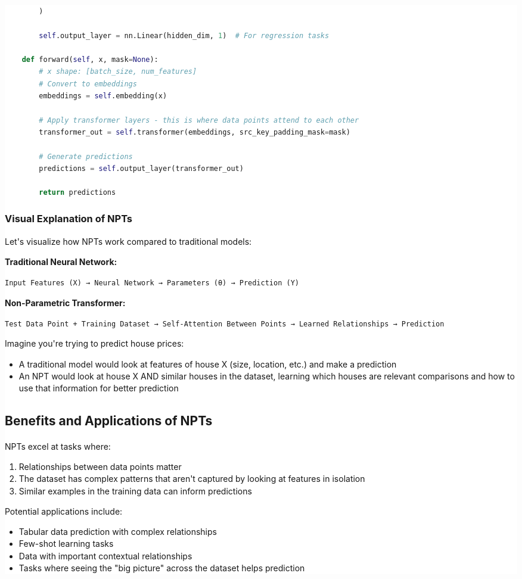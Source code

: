 ```python
        )
        
        self.output_layer = nn.Linear(hidden_dim, 1)  # For regression tasks
        
    def forward(self, x, mask=None):
        # x shape: [batch_size, num_features]
        # Convert to embeddings
        embeddings = self.embedding(x)
        
        # Apply transformer layers - this is where data points attend to each other
        transformer_out = self.transformer(embeddings, src_key_padding_mask=mask)
        
        # Generate predictions
        predictions = self.output_layer(transformer_out)
        
        return predictions
```


### Visual Explanation of NPTs

Let's visualize how NPTs work compared to traditional models:

**Traditional Neural Network:**

```
Input Features (X) → Neural Network → Parameters (θ) → Prediction (Y)
```

**Non-Parametric Transformer:**

```
Test Data Point + Training Dataset → Self-Attention Between Points → Learned Relationships → Prediction
```

Imagine you're trying to predict house prices:

- A traditional model would look at features of house X (size, location, etc.) and make a prediction
- An NPT would look at house X AND similar houses in the dataset, learning which houses are relevant comparisons and how to use that information for better prediction


## Benefits and Applications of NPTs

NPTs excel at tasks where:

1. Relationships between data points matter
2. The dataset has complex patterns that aren't captured by looking at features in isolation
3. Similar examples in the training data can inform predictions

Potential applications include:

- Tabular data prediction with complex relationships
- Few-shot learning tasks
- Data with important contextual relationships
- Tasks where seeing the "big picture" across the dataset helps prediction


[^1]: https://www.youtube.com/watch?v=zejXBg-2Vpk\&list=PLoROMvodv4rNiJRchCzutFw5ItR_Z27CM\&index=7
[^2]: https://pmc.ncbi.nlm.nih.gov/articles/PMC1797516/
[^3]: https://paperswithcode.com/newsletter/11
[^4]: https://glasp.co/youtube/p/stanford-cs25-v1-i-transformers-united-dl-models-that-have-revolutionized-nlp-cv-rl
[^5]: https://www.youtube.com/watch?v=YD-wagrJjhU
[^6]: https://downsub.com
[^7]: https://web.stanford.edu/class/cs25/
[^8]: https://slds-lmu.github.io/seminar_nlp_ss20/attention-and-self-attention-for-nlp.html
[^9]: https://arxiv.org/abs/2106.02584
[^10]: https://pmc.ncbi.nlm.nih.gov/articles/PMC2731626/
[^11]: https://arxiv.org/pdf/2304.10295.pdf
[^12]: https://downsub.com/sites/youtube
[^13]: https://huggingface.co/datasets/jilp00/youtoks-transcripts-Stanford-CS25-Transformers-United
[^14]: https://www.ibm.com/think/topics/self-attention
[^15]: https://github.com/OATML/non-parametric-transformers
[^16]: https://journals.asm.org/doi/abs/10.1128/jvi.01473-06
[^17]: https://www.youtube.com/watch?v=zejXBg-2Vpk
[^18]: https://www.citeab.com/kits/12724510-vpk-141-aav-purification-mega-kit
[^19]: https://www.youtube.com/watch?v=fKMB5UlVY1E
[^20]: https://www.biorxiv.org/content/10.1101/396192v1.full.pdf
[^21]: https://paperswithcode.com/search?q=author%3AHong+Qu\&order_by=date\&order=asc
[^22]: https://www.youtube.com/watch?v=qGkzHFllWDY
[^23]: https://sebastianraschka.com/blog/2023/self-attention-from-scratch.html
[^24]: https://arxiv.org/html/2502.06684v1
[^25]: https://openreview.net/forum?id=nL2lDlsrZU
[^26]: https://proceedings.neurips.cc/paper_files/paper/2022/file/0378c7692da36807bdec87ab043cdadc-Paper-Datasets_and_Benchmarks.pdf
[^27]: https://arxiv.org/pdf/1801.04520.pdf
[^28]: https://economictimes.indiatimes.com/company/npt-papers-private-limited/U22130DL2007PTC160522
[^29]: https://openreview.net/forum?id=wRXzOa2z5T
[^30]: https://www.american-cse.org/csce2023-ieee/pdfs/CSCE2023-5LlpKs7cpb4k2UysbLCuOx/275900b498/275900b498.pdf
[^31]: https://arxiv.org/abs/2312.00662